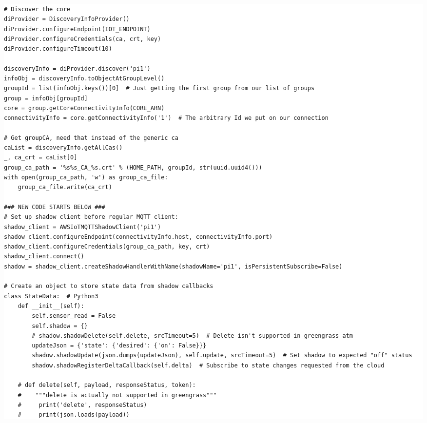     # Discover the core
    diProvider = DiscoveryInfoProvider()
    diProvider.configureEndpoint(IOT_ENDPOINT)
    diProvider.configureCredentials(ca, crt, key)
    diProvider.configureTimeout(10)
    
    discoveryInfo = diProvider.discover('pi1')
    infoObj = discoveryInfo.toObjectAtGroupLevel()
    groupId = list(infoObj.keys())[0]  # Just getting the first group from our list of groups
    group = infoObj[groupId]
    core = group.getCoreConnectivityInfo(CORE_ARN)
    connectivityInfo = core.getConnectivityInfo('1')  # The arbitrary Id we put on our connection
    
    # Get groupCA, need that instead of the generic ca
    caList = discoveryInfo.getAllCas()
    _, ca_crt = caList[0]
    group_ca_path = '%s%s_CA_%s.crt' % (HOME_PATH, groupId, str(uuid.uuid4()))
    with open(group_ca_path, 'w') as group_ca_file:
        group_ca_file.write(ca_crt)
    
    ### NEW CODE STARTS BELOW ###
    # Set up shadow client before regular MQTT client:
    shadow_client = AWSIoTMQTTShadowClient('pi1')
    shadow_client.configureEndpoint(connectivityInfo.host, connectivityInfo.port)
    shadow_client.configureCredentials(group_ca_path, key, crt)
    shadow_client.connect()
    shadow = shadow_client.createShadowHandlerWithName(shadowName='pi1', isPersistentSubscribe=False)
    
    # Create an object to store state data from shadow callbacks
    class StateData:  # Python3
        def __init__(self):
            self.sensor_read = False
            self.shadow = {}
            # shadow.shadowDelete(self.delete, srcTimeout=5)  # Delete isn't supported in greengrass atm
            updateJson = {'state': {'desired': {'on': False}}}
            shadow.shadowUpdate(json.dumps(updateJson), self.update, srcTimeout=5)  # Set shadow to expected "off" status
            shadow.shadowRegisterDeltaCallback(self.delta)  # Subscribe to state changes requested from the cloud
    
        # def delete(self, payload, responseStatus, token):
        #    """delete is actually not supported in greengrass"""
        #     print('delete', responseStatus)
        #     print(json.loads(payload))        
            